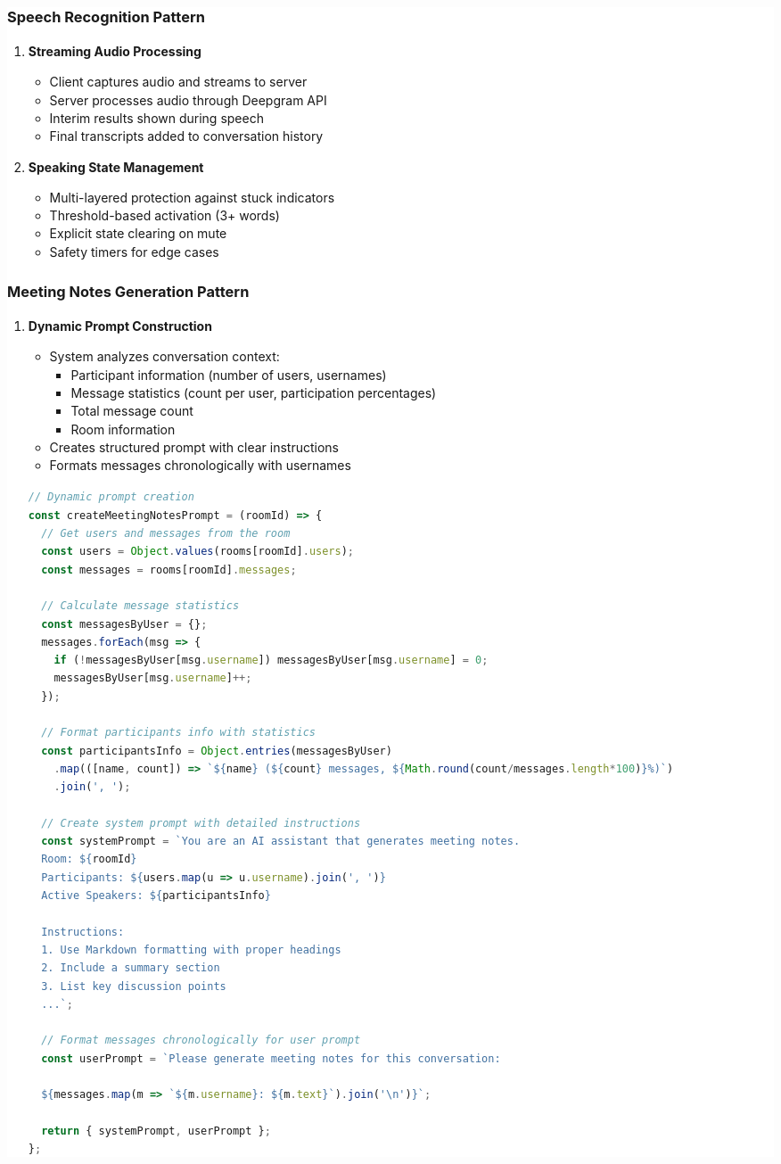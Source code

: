 ### Speech Recognition Pattern
1. **Streaming Audio Processing**
   - Client captures audio and streams to server
   - Server processes audio through Deepgram API
   - Interim results shown during speech
   - Final transcripts added to conversation history

2. **Speaking State Management**
   - Multi-layered protection against stuck indicators
   - Threshold-based activation (3+ words)
   - Explicit state clearing on mute
   - Safety timers for edge cases

### Meeting Notes Generation Pattern
1. **Dynamic Prompt Construction**
   - System analyzes conversation context:
     - Participant information (number of users, usernames)
     - Message statistics (count per user, participation percentages)
     - Total message count
     - Room information
   - Creates structured prompt with clear instructions
   - Formats messages chronologically with usernames

   ```javascript
   // Dynamic prompt creation
   const createMeetingNotesPrompt = (roomId) => {
     // Get users and messages from the room
     const users = Object.values(rooms[roomId].users);
     const messages = rooms[roomId].messages;
     
     // Calculate message statistics
     const messagesByUser = {};
     messages.forEach(msg => {
       if (!messagesByUser[msg.username]) messagesByUser[msg.username] = 0;
       messagesByUser[msg.username]++;
     });
     
     // Format participants info with statistics
     const participantsInfo = Object.entries(messagesByUser)
       .map(([name, count]) => `${name} (${count} messages, ${Math.round(count/messages.length*100)}%)`)
       .join(', ');
     
     // Create system prompt with detailed instructions
     const systemPrompt = `You are an AI assistant that generates meeting notes.
     Room: ${roomId}
     Participants: ${users.map(u => u.username).join(', ')}
     Active Speakers: ${participantsInfo}
     
     Instructions:
     1. Use Markdown formatting with proper headings
     2. Include a summary section
     3. List key discussion points
     ...`;
     
     // Format messages chronologically for user prompt
     const userPrompt = `Please generate meeting notes for this conversation:
     
     ${messages.map(m => `${m.username}: ${m.text}`).join('\n')}`;
     
     return { systemPrompt, userPrompt };
   };
   ```
